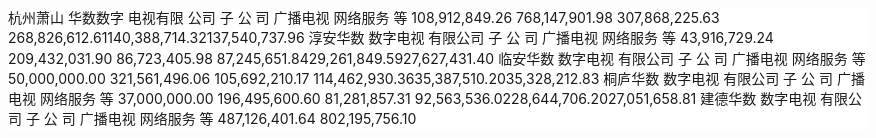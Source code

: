 杭州萧山
华数数字
电视有限
公司
子
公
司
广播电视
网络服务
等
108,912,849.26
768,147,901.98
307,868,225.63
268,826,612.61140,388,714.32137,540,737.96
淳安华数
数字电视
有限公司
子
公
司
广播电视
网络服务
等
43,916,729.24
209,432,031.90
86,723,405.98
87,245,651.8429,261,849.5927,627,431.40
临安华数
数字电视
有限公司
子
公
司
广播电视
网络服务
等
50,000,000.00
321,561,496.06
105,692,210.17
114,462,930.3635,387,510.2035,328,212.83
桐庐华数
数字电视
有限公司
子
公
司
广播电视
网络服务
等
37,000,000.00
196,495,600.60
81,281,857.31
92,563,536.0228,644,706.2027,051,658.81
建德华数
数字电视
有限公司
子
公
司
广播电视
网络服务
等
487,126,401.64
802,195,756.10